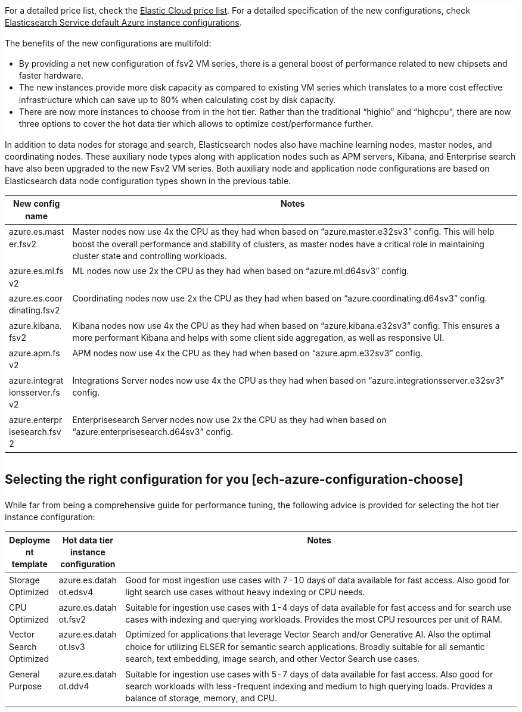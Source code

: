 For a detailed price list, check the [Elastic Cloud price list](https://cloud.elastic.co/deployment-pricing-table?provider=azure). For a detailed specification of the new configurations, check [Elasticsearch Service default Azure instance configurations](ech-default-azure-configurations.md).

The benefits of the new configurations are multifold:

* By providing a net new configuration of fsv2 VM series, there is a general boost of performance related to new chipsets and faster hardware.
* The new instances provide more disk capacity as compared to existing VM series which translates to a more cost effective infrastructure which can save up to 80% when calculating cost by disk capacity.
* There are now more instances to choose from in the hot tier. Rather than the traditional “highio” and “highcpu”, there are now three options to cover the hot data tier which allows to optimize cost/performance further.

In addition to data nodes for storage and search, Elasticsearch nodes also have machine learning nodes, master nodes, and coordinating nodes. These auxiliary node types along with application nodes such as APM servers, Kibana, and Enterprise search have also been upgraded to the new Fsv2 VM series. Both auxiliary node and application node configurations are based on Elasticsearch data node configuration types shown in the previous table.

| New config name | Notes |
| --- | --- |
| azure.es.master.fsv2 | Master nodes now use 4x the CPU as they had when based on “azure.master.e32sv3” config. This will help boost the overall performance and stability of clusters, as master nodes have a critical role in maintaining cluster state and controlling workloads. |
| azure.es.ml.fsv2 | ML nodes now use 2x the CPU as they had when based on “azure.ml.d64sv3” config. |
| azure.es.coordinating.fsv2 | Coordinating nodes now use 2x the CPU as they had when based on “azure.coordinating.d64sv3” config. |
| azure.kibana.fsv2 | Kibana nodes now use 4x the CPU  as they had when based on “azure.kibana.e32sv3” config. This ensures a more performant Kibana and helps with some client side aggregation, as well as responsive UI. |
| azure.apm.fsv2 | APM nodes now use 4x the CPU  as they had when based on “azure.apm.e32sv3” config. |
| azure.integrationsserver.fsv2 | Integrations Server nodes now use 4x the CPU  as they had when based on “azure.integrationsserver.e32sv3” config. |
| azure.enterprisesearch.fsv2 | Enterprisesearch Server nodes now use 2x the CPU  as they had when based on “azure.enterprisesearch.d64sv3” config. |


## Selecting the right configuration for you [ech-azure-configuration-choose]

While far from being a comprehensive guide for performance tuning, the following advice is provided for selecting the hot tier instance configuration:

| Deployment template | Hot data tier instance configuration | Notes |
| --- | --- | --- |
| Storage Optimized | azure.es.datahot.edsv4 | Good for most ingestion use cases with 7-10 days of data available for fast access. Also good for light search use cases without heavy indexing or CPU needs. |
| CPU Optimized | azure.es.datahot.fsv2 | Suitable for ingestion use cases with 1-4 days of data available for fast access and for search use cases with indexing and querying workloads. Provides the most CPU resources per unit of RAM. |
| Vector Search Optimized | azure.es.datahot.lsv3 | Optimized for applications that leverage Vector Search and/or Generative AI. Also the optimal choice for utilizing ELSER for semantic search applications. Broadly suitable for all semantic search, text embedding, image search, and other Vector Search use cases. |
| General Purpose | azure.es.datahot.ddv4 | Suitable for ingestion use cases with 5-7 days of data available for fast access. Also good for search workloads with less-frequent indexing and medium to high querying loads. Provides a balance of storage, memory, and CPU. |


